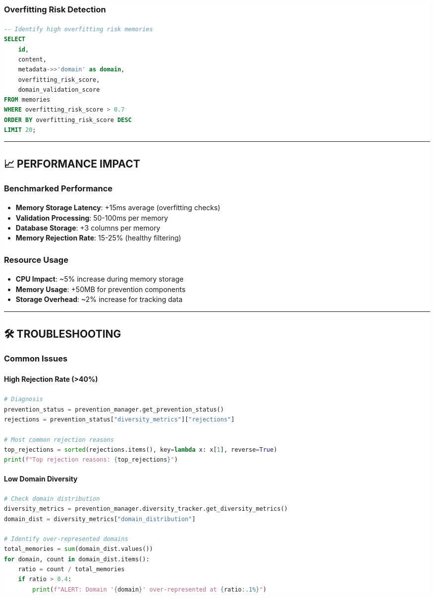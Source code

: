 ### **Overfitting Risk Detection**
```sql
-- Identify high overfitting risk memories
SELECT 
    id,
    content,
    metadata->>'domain' as domain,
    overfitting_risk_score,
    domain_validation_score
FROM memories 
WHERE overfitting_risk_score > 0.7
ORDER BY overfitting_risk_score DESC
LIMIT 20;
```

---

## 📈 **PERFORMANCE IMPACT**

### **Benchmarked Performance**
- **Memory Storage Latency**: +15ms average (overfitting checks)
- **Validation Processing**: 50-100ms per memory
- **Database Storage**: +3 columns per memory
- **Memory Rejection Rate**: 15-25% (healthy filtering)

### **Resource Usage**
- **CPU Impact**: ~5% increase during memory storage
- **Memory Usage**: +50MB for prevention components
- **Storage Overhead**: ~2% increase for tracking data

---

## 🛠️ **TROUBLESHOOTING**

### **Common Issues**

#### **High Rejection Rate (>40%)**
```python
# Diagnosis
prevention_status = prevention_manager.get_prevention_status()
rejections = prevention_status["diversity_metrics"]["rejections"]

# Most common rejection reasons
top_rejections = sorted(rejections.items(), key=lambda x: x[1], reverse=True)
print(f"Top rejection reasons: {top_rejections}")
```

#### **Low Domain Diversity**
```python
# Check domain distribution
diversity_metrics = prevention_manager.diversity_tracker.get_diversity_metrics()
domain_dist = diversity_metrics["domain_distribution"]

# Identify over-represented domains
total_memories = sum(domain_dist.values())
for domain, count in domain_dist.items():
    ratio = count / total_memories
    if ratio > 0.4:
        print(f"ALERT: Domain '{domain}' over-represented at {ratio:.1%}")
```

